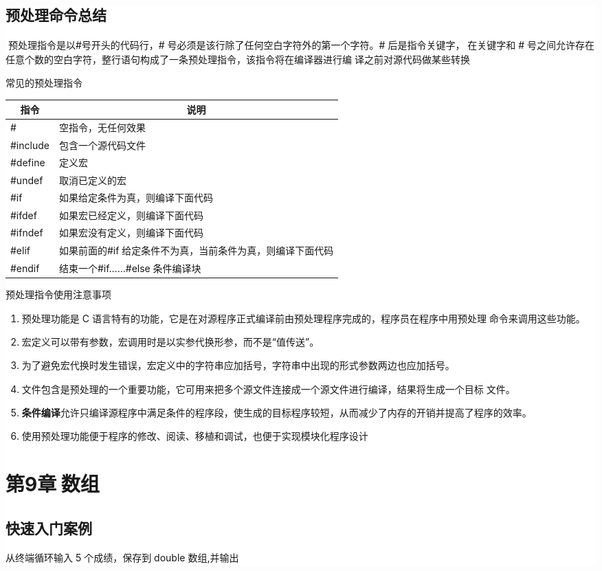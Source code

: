 ```c
```



## 预处理命令总结

​		预处理指令是以#号开头的代码行，# 号必须是该行除了任何空白字符外的第一个字符。# 后是指令关键字，
在关键字和 # 号之间允许存在任意个数的空白字符，整行语句构成了一条预处理指令，该指令将在编译器进行编
译之前对源代码做某些转换

常见的预处理指令

| 指令      | 说明                                                       |
| --------- | ---------------------------------------------------------- |
| #         | 空指令，无任何效果                                         |
| \#include | 包含一个源代码文件                                         |
| \#define  | 定义宏                                                     |
| \#undef   | 取消已定义的宏                                             |
| \#if      | 如果给定条件为真，则编译下面代码                           |
| \#ifdef   | 如果宏已经定义，则编译下面代码                             |
| \#ifndef  | 如果宏没有定义，则编译下面代码                             |
| \#elif    | 如果前面的#if 给定条件不为真，当前条件为真，则编译下面代码 |
| \#endif   | 结束一个#if……#else 条件编译块                              |

预处理指令使用注意事项

1) 预处理功能是 C 语言特有的功能，它是在对源程序正式编译前由预处理程序完成的，程序员在程序中用预处理
命令来调用这些功能。

2) 宏定义可以带有参数，宏调用时是以实参代换形参，而不是“值传送”。

3) 为了避免宏代换时发生错误，宏定义中的字符串应加括号，字符串中出现的形式参数两边也应加括号。

4) 文件包含是预处理的一个重要功能，它可用来把多个源文件连接成一个源文件进行编译，结果将生成一个目标
文件。

5) **条件编译**允许只编译源程序中满足条件的程序段，使生成的目标程序较短，从而减少了内存的开销并提高了程序的效率。

6) 使用预处理功能便于程序的修改、阅读、移植和调试，也便于实现模块化程序设计





# 第9章 数组

## 快速入门案例

从终端循环输入 5 个成绩，保存到 double 数组,并输出
